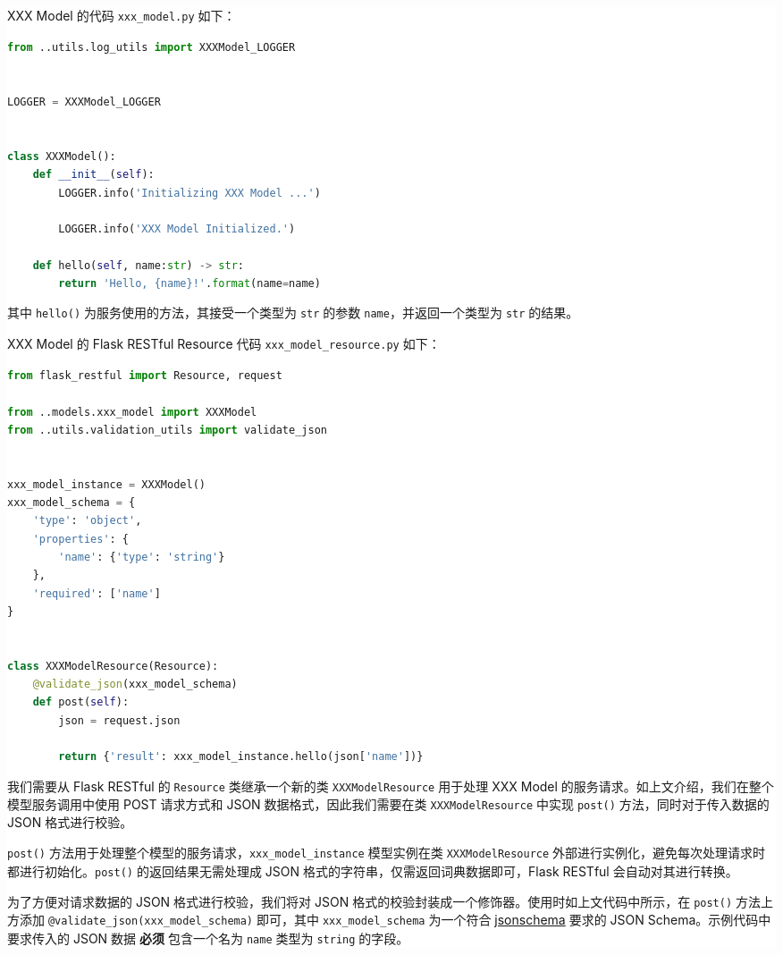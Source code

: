 XXX Model 的代码 `xxx_model.py` 如下：

```python
from ..utils.log_utils import XXXModel_LOGGER


LOGGER = XXXModel_LOGGER


class XXXModel():
    def __init__(self):
        LOGGER.info('Initializing XXX Model ...')

        LOGGER.info('XXX Model Initialized.')

    def hello(self, name:str) -> str:
        return 'Hello, {name}!'.format(name=name)
```

其中 `hello()` 为服务使用的方法，其接受一个类型为 `str` 的参数 `name`，并返回一个类型为 `str` 的结果。

XXX Model 的 Flask RESTful Resource 代码 `xxx_model_resource.py` 如下：

```python
from flask_restful import Resource, request

from ..models.xxx_model import XXXModel
from ..utils.validation_utils import validate_json


xxx_model_instance = XXXModel()
xxx_model_schema = {
    'type': 'object',
    'properties': {
        'name': {'type': 'string'}
    },
    'required': ['name']
}


class XXXModelResource(Resource):
    @validate_json(xxx_model_schema)
    def post(self):
        json = request.json

        return {'result': xxx_model_instance.hello(json['name'])}
```

我们需要从 Flask RESTful 的 `Resource` 类继承一个新的类 `XXXModelResource` 用于处理 XXX Model 的服务请求。如上文介绍，我们在整个模型服务调用中使用 POST 请求方式和 JSON 数据格式，因此我们需要在类 `XXXModelResource` 中实现 `post()` 方法，同时对于传入数据的 JSON 格式进行校验。

`post()` 方法用于处理整个模型的服务请求，`xxx_model_instance` 模型实例在类 `XXXModelResource` 外部进行实例化，避免每次处理请求时都进行初始化。`post()` 的返回结果无需处理成 JSON 格式的字符串，仅需返回词典数据即可，Flask RESTful 会自动对其进行转换。

为了方便对请求数据的 JSON 格式进行校验，我们将对 JSON 格式的校验封装成一个修饰器。使用时如上文代码中所示，在 `post()` 方法上方添加 `@validate_json(xxx_model_schema)` 即可，其中 `xxx_model_schema` 为一个符合 [jsonschema](https://python-jsonschema.readthedocs.io/) 要求的 JSON Schema。示例代码中要求传入的 JSON 数据 **必须** 包含一个名为 `name` 类型为 `string` 的字段。


[^fielding2000architectural]: Fielding, Roy T., and Richard N. Taylor. _Architectural styles and the design of network-based software architectures._ Vol. 7. Doctoral dissertation: University of California, Irvine, 2000.